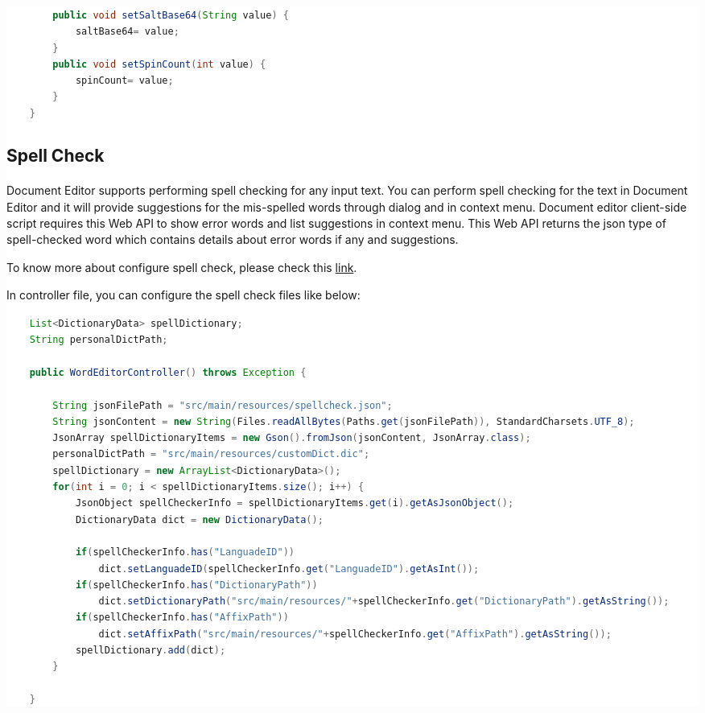 ```java
        public void setSaltBase64(String value) {
            saltBase64= value;
        }
        public void setSpinCount(int value) {
            spinCount= value;
        }
    }
```

## Spell Check

Document Editor supports performing spell checking for any input text. You can perform spell checking for the text in Document Editor and it will provide suggestions for the mis-spelled words through dialog and in context menu. Document editor client-side script requires this Web API to show error words and list suggestions in context menu. This Web API returns the json type of spell-checked word which contains details about error words if any and suggestions.

To know more about configure spell check, please check this [link](https://github.com/SyncfusionExamples/EJ2-Document-Editor-Web-Services/tree/master/Java#steps-to-configure-spell-checker).

In controller file, you can configure the spell check files like below:

```java
    List<DictionaryData> spellDictionary;
    String personalDictPath;

    public WordEditorController() throws Exception {

        String jsonFilePath = "src/main/resources/spellcheck.json";
        String jsonContent = new String(Files.readAllBytes(Paths.get(jsonFilePath)), StandardCharsets.UTF_8);
        JsonArray spellDictionaryItems = new Gson().fromJson(jsonContent, JsonArray.class);
        personalDictPath = "src/main/resources/customDict.dic";
        spellDictionary = new ArrayList<DictionaryData>();
        for(int i = 0; i < spellDictionaryItems.size(); i++) {
            JsonObject spellCheckerInfo = spellDictionaryItems.get(i).getAsJsonObject();
            DictionaryData dict = new DictionaryData();

            if(spellCheckerInfo.has("LanguadeID"))
                dict.setLanguadeID(spellCheckerInfo.get("LanguadeID").getAsInt());
            if(spellCheckerInfo.has("DictionaryPath"))
                dict.setDictionaryPath("src/main/resources/"+spellCheckerInfo.get("DictionaryPath").getAsString());
            if(spellCheckerInfo.has("AffixPath"))
                dict.setAffixPath("src/main/resources/"+spellCheckerInfo.get("AffixPath").getAsString());
            spellDictionary.add(dict);
        }

    }
```
